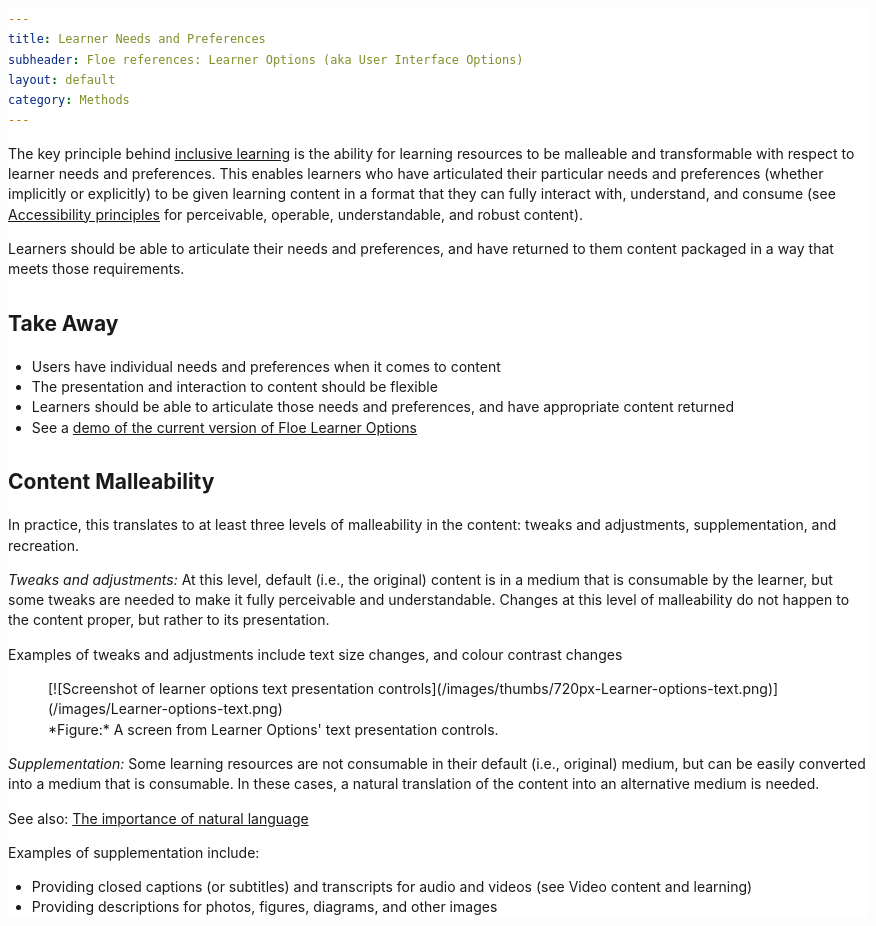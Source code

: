 ```yaml
---
title: Learner Needs and Preferences
subheader: Floe references: Learner Options (aka User Interface Options)
layout: default
category: Methods
---
```


The key principle behind [inclusive learning](/InclusiveLearning.html) is the ability for learning resources to be malleable and transformable with respect to learner needs and preferences. This enables learners who have articulated their particular needs and preferences (whether implicitly or explicitly) to be given learning content in a format that they can fully interact with, understand, and consume (see [Accessibility principles](/AccessibilityPrinciples.html) for perceivable, operable, understandable, and robust content).

Learners should be able to articulate their needs and preferences, and have returned to them content packaged in a way that meets those requirements.

## Take Away
* Users have individual needs and preferences when it comes to content
* The presentation and interaction to content should be flexible
* Learners should be able to articulate those needs and preferences, and have appropriate content returned
* See a <a href="http://build.fluidproject.org/infusion/demos/prefsFramework/" class="link-external">demo of the current version of Floe Learner Options</a>

## Content Malleability

In practice, this translates to at least three levels of malleability in the content:  tweaks and adjustments, supplementation, and recreation.

*Tweaks and adjustments:* At this level, default (i.e., the original) content is in a medium that is consumable by the learner, but some tweaks are needed to make it fully perceivable and understandable. Changes at this level of malleability do not happen to the content proper, but rather to its presentation.

Examples of tweaks and adjustments include text size changes, and colour contrast changes

<figure>
[![Screenshot of learner options text presentation controls](/images/thumbs/720px-Learner-options-text.png)](/images/Learner-options-text.png)
<figcaption>
*Figure:* A screen from Learner Options' text presentation controls.
</figcaption>
</figure>

*Supplementation:* Some learning resources are not consumable in their default (i.e., original) medium, but can be easily converted into a medium that is consumable. In these cases, a natural translation of the content into an alternative medium is needed.

See also: [The importance of natural language](#TheImportanceOfNaturalLanguage)

Examples of supplementation include:
* Providing closed captions (or subtitles) and transcripts for audio and videos (see Video content and learning)
* Providing descriptions for photos, figures, diagrams, and other images
